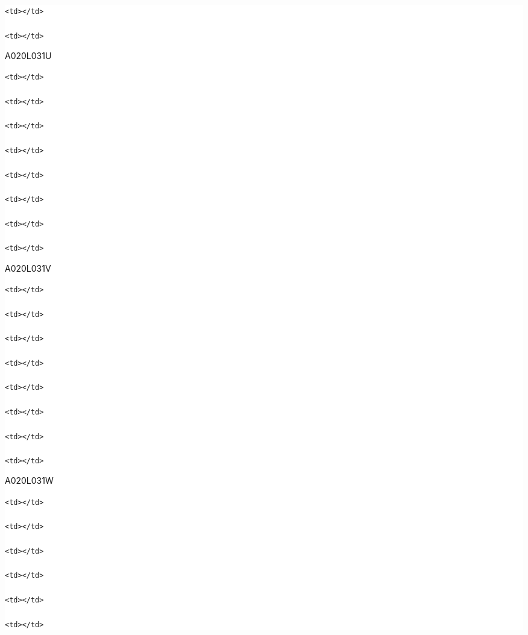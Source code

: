     <td></td>
    
    <td></td>
    

</tr>

<tr>
    <td>A020L031U</td>
    
    <td></td>
    
    <td></td>
    
    <td></td>
    
    <td></td>
    
    <td></td>
    
    <td></td>
    
    <td></td>
    
    <td></td>
    

</tr>

<tr>
    <td>A020L031V</td>
    
    <td></td>
    
    <td></td>
    
    <td></td>
    
    <td></td>
    
    <td></td>
    
    <td></td>
    
    <td></td>
    
    <td></td>
    

</tr>

<tr>
    <td>A020L031W</td>
    
    <td></td>
    
    <td></td>
    
    <td></td>
    
    <td></td>
    
    <td></td>
    
    <td></td>
    